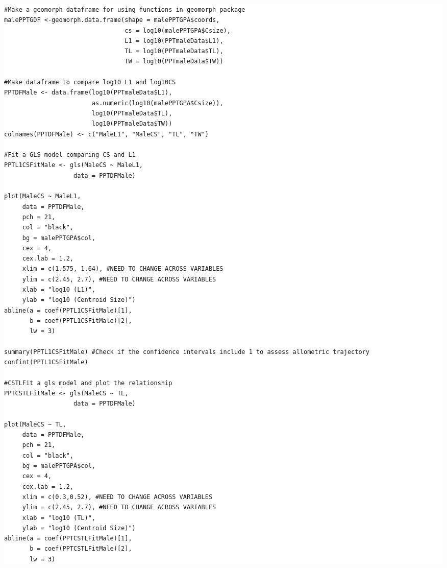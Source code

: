     #Make a geomorph dataframe for using functions in geomorph package 
    malePPTGDF <-geomorph.data.frame(shape = malePPTGPA$coords,
                                     cs = log10(malePPTGPA$Csize),
                                     L1 = log10(PPTmaleData$L1),
                                     TL = log10(PPTmaleData$TL),
                                     TW = log10(PPTmaleData$TW))
    
    #Make dataframe to compare log10 L1 and log10CS
    PPTDFMale <- data.frame(log10(PPTmaleData$L1),
                            as.numeric(log10(malePPTGPA$Csize)),
                            log10(PPTmaleData$TL),
                            log10(PPTmaleData$TW))
    colnames(PPTDFMale) <- c("MaleL1", "MaleCS", "TL", "TW")
    
    #Fit a GLS model comparing CS and L1
    PPTL1CSFitMale <- gls(MaleCS ~ MaleL1, 
                       data = PPTDFMale)
    
    plot(MaleCS ~ MaleL1, 
         data = PPTDFMale,
         pch = 21,
         col = "black",
         bg = malePPTGPA$col,
         cex = 4,
         cex.lab = 1.2,
         xlim = c(1.575, 1.64), #NEED TO CHANGE ACROSS VARIABLES
         ylim = c(2.45, 2.7), #NEED TO CHANGE ACROSS VARIABLES
         xlab = "log10 (L1)",
         ylab = "log10 (Centroid Size)")
    abline(a = coef(PPTL1CSFitMale)[1],
           b = coef(PPTL1CSFitMale)[2],
           lw = 3)
    
    summary(PPTL1CSFitMale) #Check if the confidence intervals include 1 to assess allometric trajectory
    confint(PPTL1CSFitMale)
    
    #CSTLFit a gls model and plot the relationship
    PPTCSTLFitMale <- gls(MaleCS ~ TL, 
                       data = PPTDFMale)
    
    plot(MaleCS ~ TL, 
         data = PPTDFMale,
         pch = 21,
         col = "black",
         bg = malePPTGPA$col,
         cex = 4,
         cex.lab = 1.2,
         xlim = c(0.3,0.52), #NEED TO CHANGE ACROSS VARIABLES
         ylim = c(2.45, 2.7), #NEED TO CHANGE ACROSS VARIABLES
         xlab = "log10 (TL)",
         ylab = "log10 (Centroid Size)") 
    abline(a = coef(PPTCSTLFitMale)[1],
           b = coef(PPTCSTLFitMale)[2],
           lw = 3)
    